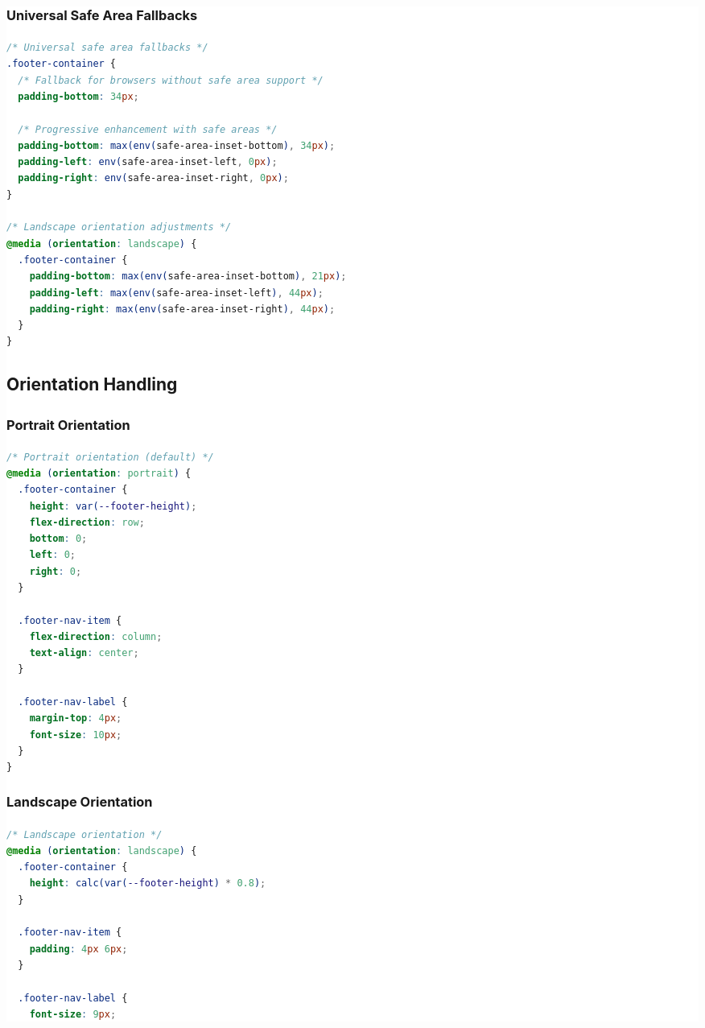 ### Universal Safe Area Fallbacks
```css
/* Universal safe area fallbacks */
.footer-container {
  /* Fallback for browsers without safe area support */
  padding-bottom: 34px;
  
  /* Progressive enhancement with safe areas */
  padding-bottom: max(env(safe-area-inset-bottom), 34px);
  padding-left: env(safe-area-inset-left, 0px);
  padding-right: env(safe-area-inset-right, 0px);
}

/* Landscape orientation adjustments */
@media (orientation: landscape) {
  .footer-container {
    padding-bottom: max(env(safe-area-inset-bottom), 21px);
    padding-left: max(env(safe-area-inset-left), 44px);
    padding-right: max(env(safe-area-inset-right), 44px);
  }
}
```

## Orientation Handling

### Portrait Orientation
```css
/* Portrait orientation (default) */
@media (orientation: portrait) {
  .footer-container {
    height: var(--footer-height);
    flex-direction: row;
    bottom: 0;
    left: 0;
    right: 0;
  }
  
  .footer-nav-item {
    flex-direction: column;
    text-align: center;
  }
  
  .footer-nav-label {
    margin-top: 4px;
    font-size: 10px;
  }
}
```

### Landscape Orientation
```css
/* Landscape orientation */
@media (orientation: landscape) {
  .footer-container {
    height: calc(var(--footer-height) * 0.8);
  }
  
  .footer-nav-item {
    padding: 4px 6px;
  }
  
  .footer-nav-label {
    font-size: 9px;
```